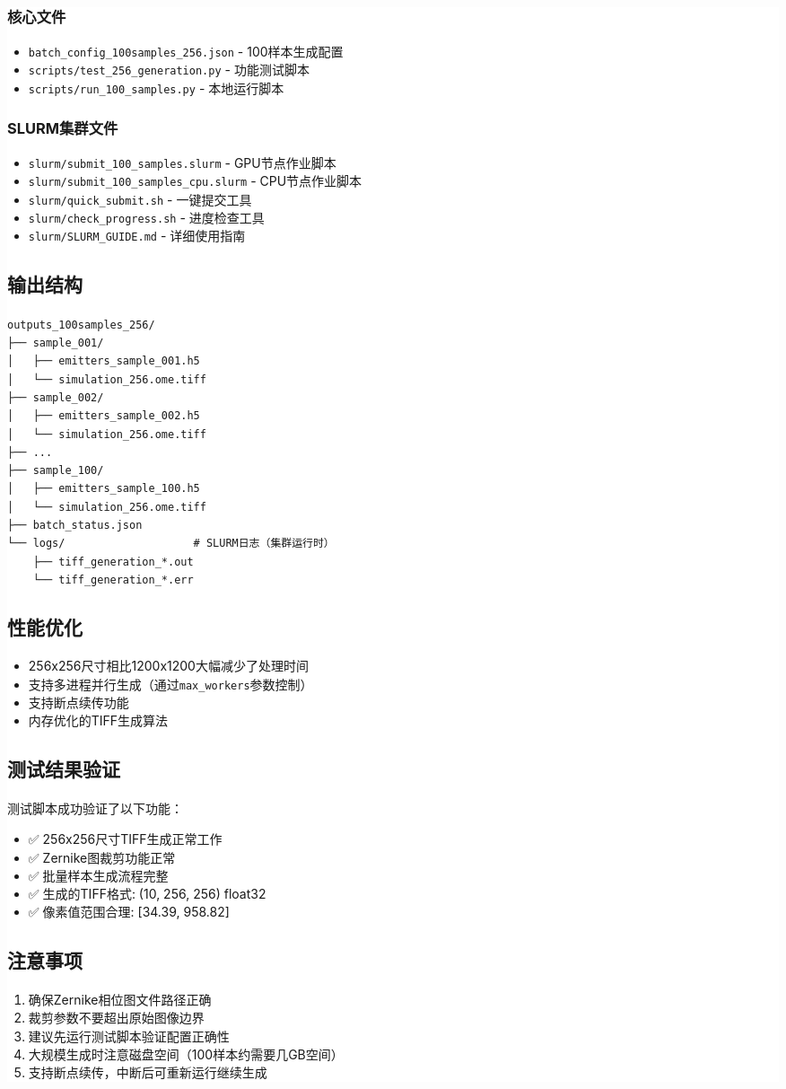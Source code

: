 ### 核心文件
- `batch_config_100samples_256.json` - 100样本生成配置
- `scripts/test_256_generation.py` - 功能测试脚本
- `scripts/run_100_samples.py` - 本地运行脚本

### SLURM集群文件
- `slurm/submit_100_samples.slurm` - GPU节点作业脚本
- `slurm/submit_100_samples_cpu.slurm` - CPU节点作业脚本
- `slurm/quick_submit.sh` - 一键提交工具
- `slurm/check_progress.sh` - 进度检查工具
- `slurm/SLURM_GUIDE.md` - 详细使用指南

## 输出结构

```
outputs_100samples_256/
├── sample_001/
│   ├── emitters_sample_001.h5
│   └── simulation_256.ome.tiff
├── sample_002/
│   ├── emitters_sample_002.h5
│   └── simulation_256.ome.tiff
├── ...
├── sample_100/
│   ├── emitters_sample_100.h5
│   └── simulation_256.ome.tiff
├── batch_status.json
└── logs/                    # SLURM日志（集群运行时）
    ├── tiff_generation_*.out
    └── tiff_generation_*.err
```

## 性能优化

- 256x256尺寸相比1200x1200大幅减少了处理时间
- 支持多进程并行生成（通过`max_workers`参数控制）
- 支持断点续传功能
- 内存优化的TIFF生成算法

## 测试结果验证

测试脚本成功验证了以下功能：
- ✅ 256x256尺寸TIFF生成正常工作
- ✅ Zernike图裁剪功能正常
- ✅ 批量样本生成流程完整
- ✅ 生成的TIFF格式: (10, 256, 256) float32
- ✅ 像素值范围合理: [34.39, 958.82]

## 注意事项

1. 确保Zernike相位图文件路径正确
2. 裁剪参数不要超出原始图像边界
3. 建议先运行测试脚本验证配置正确性
4. 大规模生成时注意磁盘空间（100样本约需要几GB空间）
5. 支持断点续传，中断后可重新运行继续生成